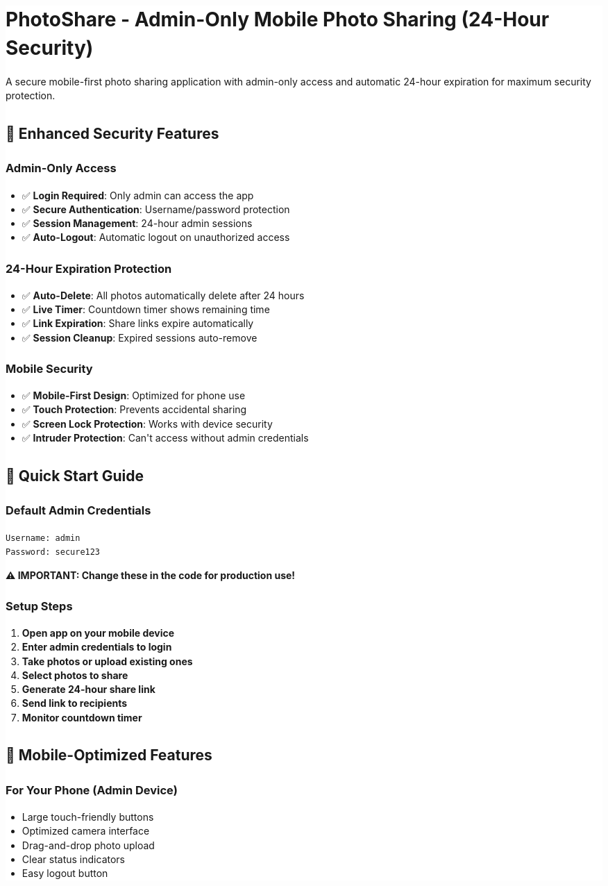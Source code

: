 # PhotoShare - Admin-Only Mobile Photo Sharing (24-Hour Security)

A secure mobile-first photo sharing application with admin-only access and automatic 24-hour expiration for maximum security protection.

## 🔐 **Enhanced Security Features**

### **Admin-Only Access**
- ✅ **Login Required**: Only admin can access the app
- ✅ **Secure Authentication**: Username/password protection
- ✅ **Session Management**: 24-hour admin sessions
- ✅ **Auto-Logout**: Automatic logout on unauthorized access

### **24-Hour Expiration Protection**
- ✅ **Auto-Delete**: All photos automatically delete after 24 hours
- ✅ **Live Timer**: Countdown timer shows remaining time
- ✅ **Link Expiration**: Share links expire automatically
- ✅ **Session Cleanup**: Expired sessions auto-remove

### **Mobile Security**
- ✅ **Mobile-First Design**: Optimized for phone use
- ✅ **Touch Protection**: Prevents accidental sharing
- ✅ **Screen Lock Protection**: Works with device security
- ✅ **Intruder Protection**: Can't access without admin credentials

## 🚀 **Quick Start Guide**

### **Default Admin Credentials**
```
Username: admin
Password: secure123
```
**⚠️ IMPORTANT: Change these in the code for production use!**

### **Setup Steps**
1. **Open app on your mobile device**
2. **Enter admin credentials to login**
3. **Take photos or upload existing ones**
4. **Select photos to share**
5. **Generate 24-hour share link**
6. **Send link to recipients**
7. **Monitor countdown timer**

## 📱 **Mobile-Optimized Features**

### **For Your Phone (Admin Device)**
- Large touch-friendly buttons
- Optimized camera interface
- Drag-and-drop photo upload
- Clear status indicators
- Easy logout button
